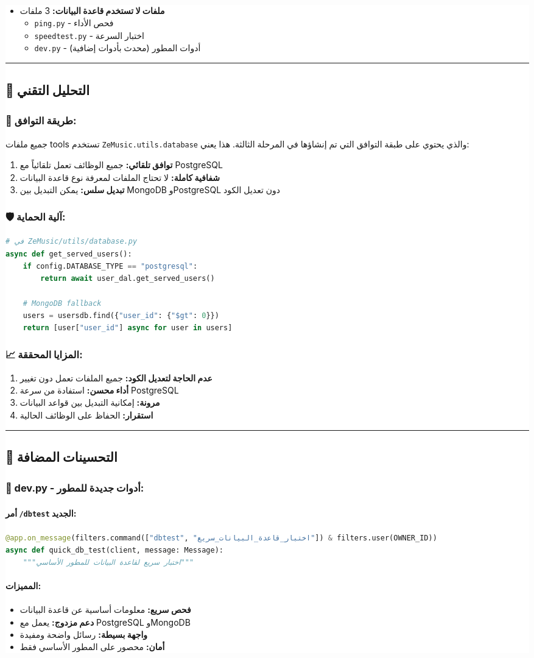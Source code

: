 - **ملفات لا تستخدم قاعدة البيانات:** 3 ملفات
  - `ping.py` - فحص الأداء
  - `speedtest.py` - اختبار السرعة
  - `dev.py` - أدوات المطور (محدث بأدوات إضافية)

---

## 🎯 **التحليل التقني**

### **🔗 طريقة التوافق:**
جميع ملفات tools تستخدم `ZeMusic.utils.database` والذي يحتوي على طبقة التوافق التي تم إنشاؤها في المرحلة الثالثة. هذا يعني:

1. **توافق تلقائي:** جميع الوظائف تعمل تلقائياً مع PostgreSQL
2. **شفافية كاملة:** لا تحتاج الملفات لمعرفة نوع قاعدة البيانات
3. **تبديل سلس:** يمكن التبديل بين MongoDB وPostgreSQL دون تعديل الكود

### **🛡️ آلية الحماية:**
```python
# في ZeMusic/utils/database.py
async def get_served_users():
    if config.DATABASE_TYPE == "postgresql":
        return await user_dal.get_served_users()
    
    # MongoDB fallback
    users = usersdb.find({"user_id": {"$gt": 0}})
    return [user["user_id"] async for user in users]
```

### **📈 المزايا المحققة:**
1. **عدم الحاجة لتعديل الكود:** جميع الملفات تعمل دون تغيير
2. **أداء محسن:** استفادة من سرعة PostgreSQL
3. **مرونة:** إمكانية التبديل بين قواعد البيانات
4. **استقرار:** الحفاظ على الوظائف الحالية

---

## 🚀 **التحسينات المضافة**

### **🔧 dev.py - أدوات جديدة للمطور:**

#### **أمر `/dbtest` الجديد:**
```python
@app.on_message(filters.command(["dbtest", "اختبار_قاعدة_البيانات_سريع"]) & filters.user(OWNER_ID))
async def quick_db_test(client, message: Message):
    """اختبار سريع لقاعدة البيانات للمطور الأساسي"""
```

#### **المميزات:**
- **فحص سريع:** معلومات أساسية عن قاعدة البيانات
- **دعم مزدوج:** يعمل مع PostgreSQL وMongoDB
- **واجهة بسيطة:** رسائل واضحة ومفيدة
- **أمان:** محصور على المطور الأساسي فقط
